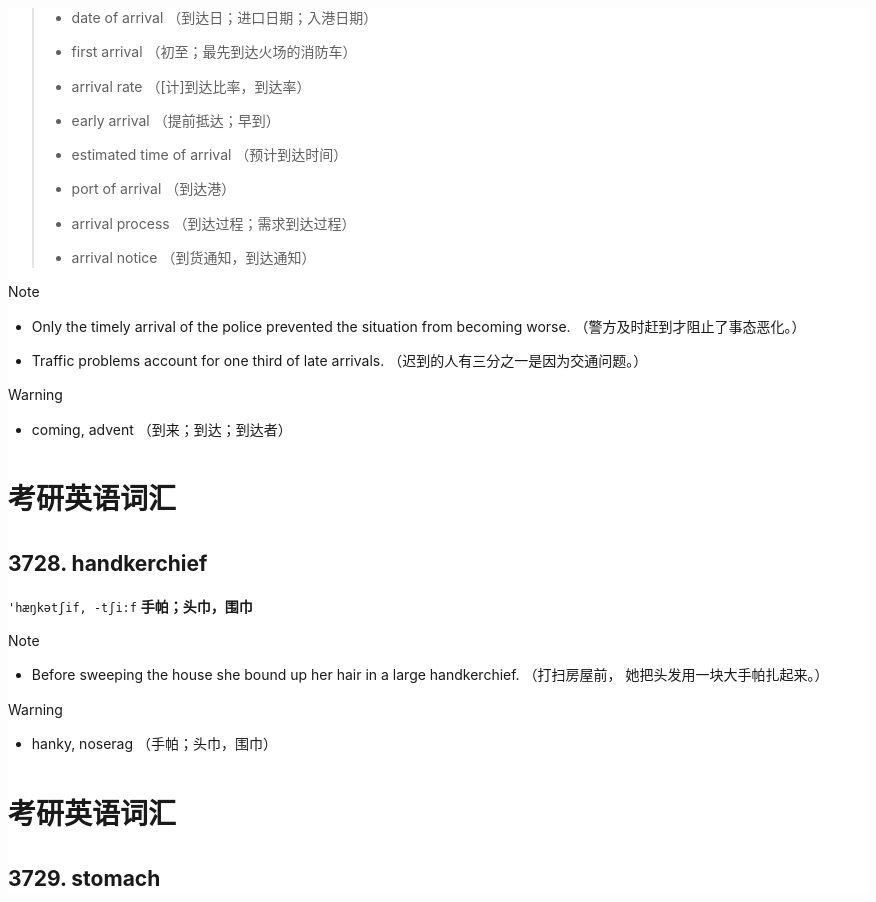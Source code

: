 > - date of arrival （到达日；进口日期；入港日期）
>
> - first arrival （初至；最先到达火场的消防车）
>
> - arrival rate （[计]到达比率，到达率）
>
> - early arrival （提前抵达；早到）
>
> - estimated time of arrival （预计到达时间）
>
> - port of arrival （到达港）
>
> - arrival process （到达过程；需求到达过程）
>
> - arrival notice （到货通知，到达通知）
>

> [!NOTE]
>
> - Only the timely arrival of the police prevented the situation from becoming worse. （警方及时赶到才阻止了事态恶化。）
>
> - Traffic problems account for one third of late arrivals. （迟到的人有三分之一是因为交通问题。）
>

> [!WARNING]
>
> - coming, advent （到来；到达；到达者）
>

# 考研英语词汇

## 3728. handkerchief

`'hæŋkətʃif, -tʃi:f`  **手帕；头巾，围巾**

> [!NOTE]
>
> - Before sweeping the house she bound up her hair in a large handkerchief. （打扫房屋前， 她把头发用一块大手帕扎起来。）
>

> [!WARNING]
>
> - hanky, noserag （手帕；头巾，围巾）
>

# 考研英语词汇

## 3729. stomach
